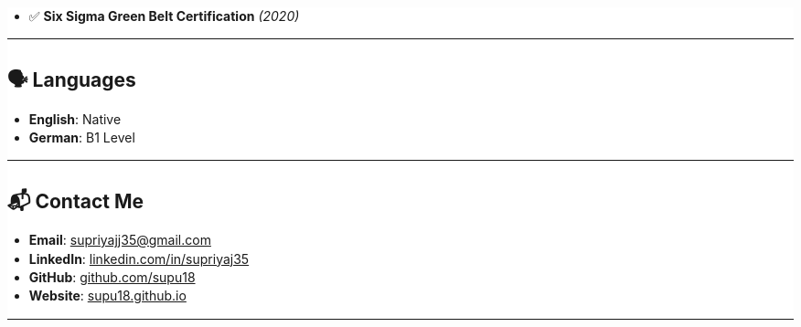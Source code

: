 - ✅ **Six Sigma Green Belt Certification** *(2020)*  

---

## 🗣️ **Languages**

- **English**: Native
- **German**: B1 Level

---

## 📬 **Contact Me**  

- **Email**: [supriyajj35@gmail.com](mailto:supriyajj35@gmail.com)  
- **LinkedIn**: [linkedin.com/in/supriyaj35](https://linkedin.com/in/supriyaj35)  
- **GitHub**: [github.com/supu18](https://github.com/supu18)  
- **Website**: [supu18.github.io](https://supu18.github.io)



---
